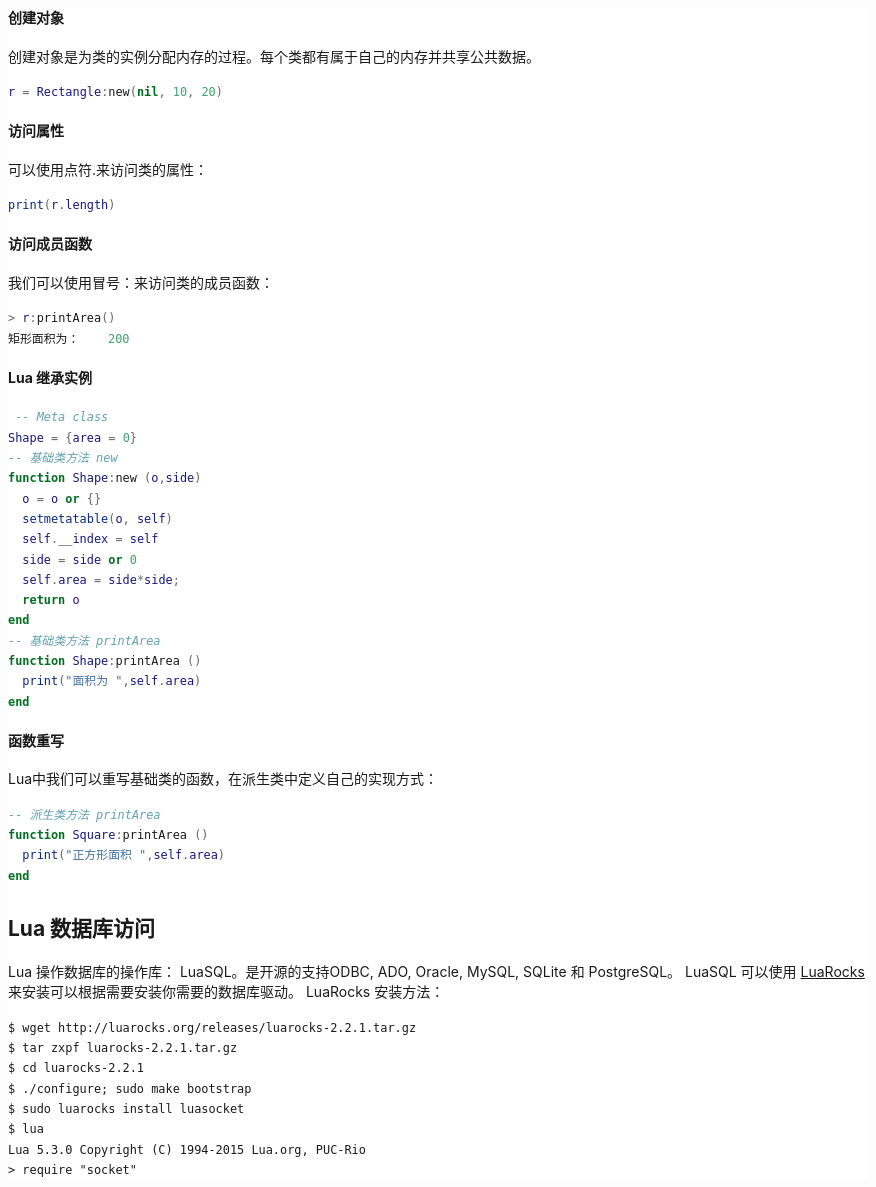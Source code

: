 #### 创建对象

创建对象是为类的实例分配内存的过程。每个类都有属于自己的内存并共享公共数据。
```lua
r = Rectangle:new(nil, 10, 20)
```
#### 访问属性

可以使用点符.来访问类的属性：
```lua
print(r.length)
```

#### 访问成员函数

我们可以使用冒号：来访问类的成员函数：
```lua
> r:printArea()
矩形面积为：    200
```

#### Lua 继承实例

```lua
 -- Meta class
Shape = {area = 0}
-- 基础类方法 new
function Shape:new (o,side)
  o = o or {}
  setmetatable(o, self)
  self.__index = self
  side = side or 0
  self.area = side*side;
  return o
end
-- 基础类方法 printArea
function Shape:printArea ()
  print("面积为 ",self.area)
end
```

#### 函数重写

Lua中我们可以重写基础类的函数，在派生类中定义自己的实现方式：
```lua
-- 派生类方法 printArea
function Square:printArea ()
  print("正方形面积 ",self.area)
end
```


## Lua 数据库访问

Lua 操作数据库的操作库： LuaSQL。是开源的支持ODBC, ADO, Oracle, MySQL, SQLite 和 PostgreSQL。
LuaSQL 可以使用 [LuaRocks](https://luarocks.org/) 来安装可以根据需要安装你需要的数据库驱动。
LuaRocks 安装方法：
```shell
$ wget http://luarocks.org/releases/luarocks-2.2.1.tar.gz
$ tar zxpf luarocks-2.2.1.tar.gz
$ cd luarocks-2.2.1
$ ./configure; sudo make bootstrap
$ sudo luarocks install luasocket
$ lua
Lua 5.3.0 Copyright (C) 1994-2015 Lua.org, PUC-Rio
> require "socket"

```